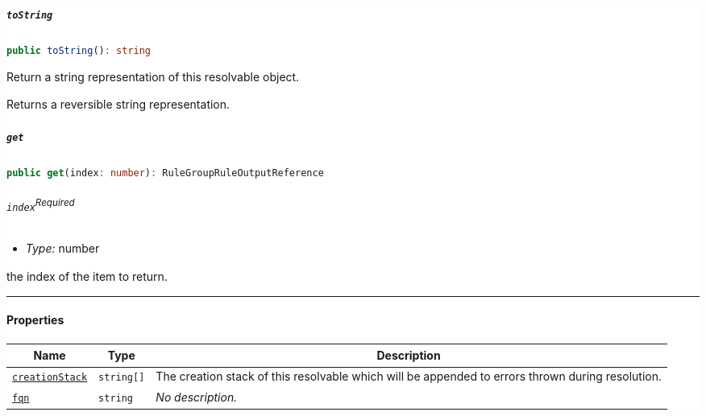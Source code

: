 
##### `toString` <a name="toString" id="rhizo-co-terraform-provider-grafana.ruleGroup.RuleGroupRuleList.toString"></a>

```typescript
public toString(): string
```

Return a string representation of this resolvable object.

Returns a reversible string representation.

##### `get` <a name="get" id="rhizo-co-terraform-provider-grafana.ruleGroup.RuleGroupRuleList.get"></a>

```typescript
public get(index: number): RuleGroupRuleOutputReference
```

###### `index`<sup>Required</sup> <a name="index" id="rhizo-co-terraform-provider-grafana.ruleGroup.RuleGroupRuleList.get.parameter.index"></a>

- *Type:* number

the index of the item to return.

---


#### Properties <a name="Properties" id="Properties"></a>

| **Name** | **Type** | **Description** |
| --- | --- | --- |
| <code><a href="#rhizo-co-terraform-provider-grafana.ruleGroup.RuleGroupRuleList.property.creationStack">creationStack</a></code> | <code>string[]</code> | The creation stack of this resolvable which will be appended to errors thrown during resolution. |
| <code><a href="#rhizo-co-terraform-provider-grafana.ruleGroup.RuleGroupRuleList.property.fqn">fqn</a></code> | <code>string</code> | *No description.* |

